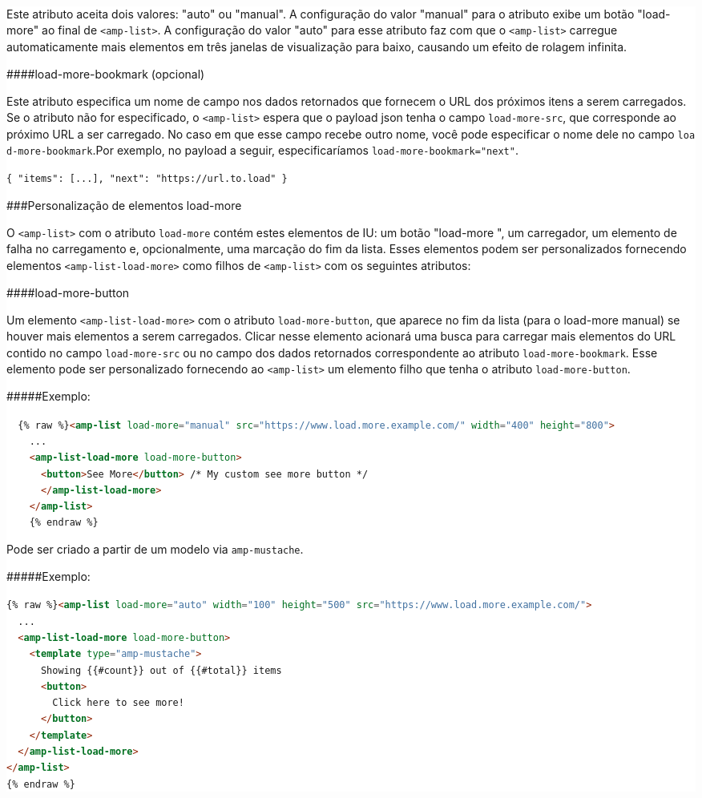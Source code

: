 Este atributo aceita dois valores: "auto" ou "manual". A configuração do valor "manual" para o atributo exibe um botão "load-more" ao final de `<amp-list>`. A configuração do valor "auto" para esse atributo faz com que o `<amp-list>` carregue automaticamente mais elementos em três janelas de visualização para baixo, causando um efeito de rolagem infinita.

####load-more-bookmark (opcional)

Este atributo especifica um nome de campo nos dados retornados que fornecem o URL dos próximos itens a serem carregados. Se o atributo não for especificado, o `<amp-list>` espera que o payload json tenha o campo `load-more-src`, que corresponde ao próximo URL a ser carregado. No caso em que esse campo recebe outro nome, você pode especificar o nome dele no campo `load-more-bookmark`.Por exemplo, no payload a seguir, especificaríamos `load-more-bookmark="next"`.

```
{ "items": [...], "next": "https://url.to.load" }
```

###Personalização de elementos load-more

O `<amp-list>` com o atributo `load-more` contém estes elementos de IU: um botão "load-more ", um carregador, um elemento de falha no carregamento e, opcionalmente, uma marcação do fim da lista. Esses elementos podem ser personalizados fornecendo elementos `<amp-list-load-more>` como filhos de `<amp-list>` com os seguintes atributos:

####load-more-button

Um elemento `<amp-list-load-more>` com o atributo `load-more-button`, que aparece no fim da lista (para o load-more manual) se houver mais elementos a serem carregados. Clicar nesse elemento acionará uma busca para carregar mais elementos do URL contido no campo `load-more-src` ou no campo dos dados retornados correspondente ao atributo `load-more-bookmark`. Esse elemento pode ser personalizado fornecendo ao `<amp-list>` um elemento filho que tenha o atributo `load-more-button`.

#####Exemplo:

```html
  {% raw %}<amp-list load-more="manual" src="https://www.load.more.example.com/" width="400" height="800">
    ...
    <amp-list-load-more load-more-button>
      <button>See More</button> /* My custom see more button */
      </amp-list-load-more>
    </amp-list>
    {% endraw %}
```
  Pode ser criado a partir de um modelo via `amp-mustache`.

#####Exemplo:

```html
{% raw %}<amp-list load-more="auto" width="100" height="500" src="https://www.load.more.example.com/">
  ...
  <amp-list-load-more load-more-button>
    <template type="amp-mustache">
      Showing {{#count}} out of {{#total}} items
      <button>
        Click here to see more!
      </button>
    </template>
  </amp-list-load-more>
</amp-list>
{% endraw %}
```
